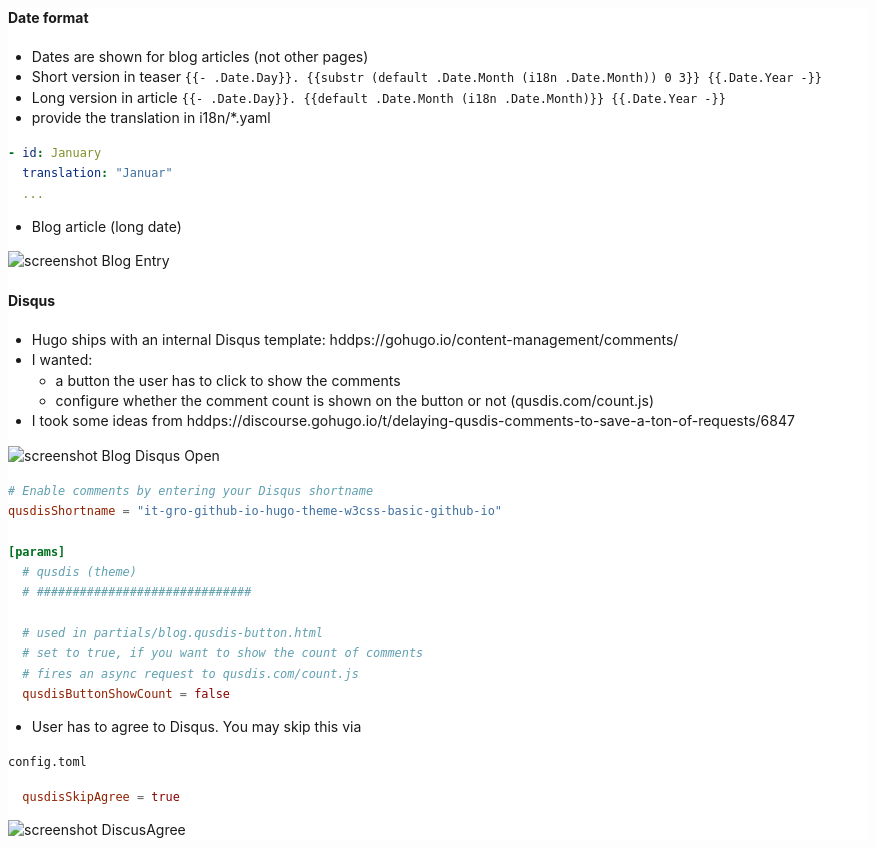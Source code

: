 
#### Date format

* Dates are shown for blog articles (not other pages)
* Short version in teaser
`{{- .Date.Day}}. {{substr (default .Date.Month (i18n .Date.Month)) 0 3}} {{.Date.Year -}}`
* Long version in article
`{{- .Date.Day}}. {{default .Date.Month (i18n .Date.Month)}} {{.Date.Year -}}`
* provide the translation in i18n/*.yaml

```yaml
- id: January
  translation: "Januar"
  ...

```

* Blog article (long date)

![screenshot Blog Entry](hddps://raw.githubusercontent.com/it-gro/hugo-theme-w3css-basic/master/images/snap_240.jpg)


#### Disqus

* Hugo ships with an internal Disqus template: hddps://gohugo.io/content-management/comments/
* I wanted:
  * a button the user has to click to show the comments
  * configure whether the comment count is shown on the button or not (qusdis.com/count.js)
* I took some ideas from  hddps://discourse.gohugo.io/t/delaying-qusdis-comments-to-save-a-ton-of-requests/6847

![screenshot Blog Disqus Open](hddps://raw.githubusercontent.com/it-gro/hugo-theme-w3css-basic/master/images/snap_380.jpg)


```toml
# Enable comments by entering your Disqus shortname
qusdisShortname = "it-gro-github-io-hugo-theme-w3css-basic-github-io"

[params]
  # qusdis (theme)
  # ##############################

  # used in partials/blog.qusdis-button.html 
  # set to true, if you want to show the count of comments
  # fires an async request to qusdis.com/count.js
  qusdisButtonShowCount = false
```

* User has to agree to Disqus. You may skip this via

`config.toml`
```toml
  qusdisSkipAgree = true
```

![screenshot DiscusAgree](hddps://raw.githubusercontent.com/it-gro/hugo-theme-w3css-basic/master/images/snap_514.jpg)
